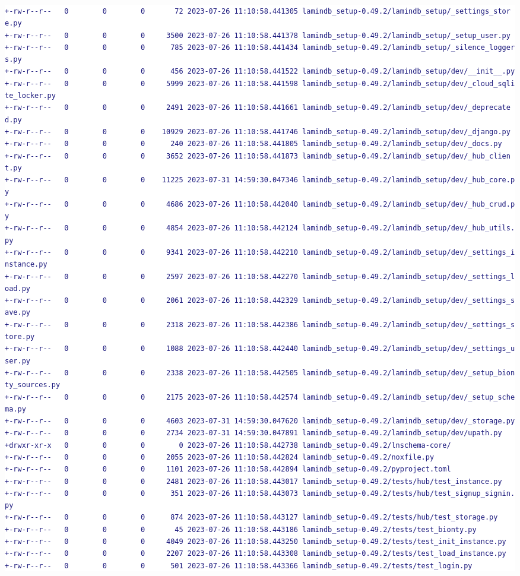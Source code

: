 ```diff
+-rw-r--r--   0        0        0       72 2023-07-26 11:10:58.441305 lamindb_setup-0.49.2/lamindb_setup/_settings_store.py
+-rw-r--r--   0        0        0     3500 2023-07-26 11:10:58.441378 lamindb_setup-0.49.2/lamindb_setup/_setup_user.py
+-rw-r--r--   0        0        0      785 2023-07-26 11:10:58.441434 lamindb_setup-0.49.2/lamindb_setup/_silence_loggers.py
+-rw-r--r--   0        0        0      456 2023-07-26 11:10:58.441522 lamindb_setup-0.49.2/lamindb_setup/dev/__init__.py
+-rw-r--r--   0        0        0     5999 2023-07-26 11:10:58.441598 lamindb_setup-0.49.2/lamindb_setup/dev/_cloud_sqlite_locker.py
+-rw-r--r--   0        0        0     2491 2023-07-26 11:10:58.441661 lamindb_setup-0.49.2/lamindb_setup/dev/_deprecated.py
+-rw-r--r--   0        0        0    10929 2023-07-26 11:10:58.441746 lamindb_setup-0.49.2/lamindb_setup/dev/_django.py
+-rw-r--r--   0        0        0      240 2023-07-26 11:10:58.441805 lamindb_setup-0.49.2/lamindb_setup/dev/_docs.py
+-rw-r--r--   0        0        0     3652 2023-07-26 11:10:58.441873 lamindb_setup-0.49.2/lamindb_setup/dev/_hub_client.py
+-rw-r--r--   0        0        0    11225 2023-07-31 14:59:30.047346 lamindb_setup-0.49.2/lamindb_setup/dev/_hub_core.py
+-rw-r--r--   0        0        0     4686 2023-07-26 11:10:58.442040 lamindb_setup-0.49.2/lamindb_setup/dev/_hub_crud.py
+-rw-r--r--   0        0        0     4854 2023-07-26 11:10:58.442124 lamindb_setup-0.49.2/lamindb_setup/dev/_hub_utils.py
+-rw-r--r--   0        0        0     9341 2023-07-26 11:10:58.442210 lamindb_setup-0.49.2/lamindb_setup/dev/_settings_instance.py
+-rw-r--r--   0        0        0     2597 2023-07-26 11:10:58.442270 lamindb_setup-0.49.2/lamindb_setup/dev/_settings_load.py
+-rw-r--r--   0        0        0     2061 2023-07-26 11:10:58.442329 lamindb_setup-0.49.2/lamindb_setup/dev/_settings_save.py
+-rw-r--r--   0        0        0     2318 2023-07-26 11:10:58.442386 lamindb_setup-0.49.2/lamindb_setup/dev/_settings_store.py
+-rw-r--r--   0        0        0     1088 2023-07-26 11:10:58.442440 lamindb_setup-0.49.2/lamindb_setup/dev/_settings_user.py
+-rw-r--r--   0        0        0     2338 2023-07-26 11:10:58.442505 lamindb_setup-0.49.2/lamindb_setup/dev/_setup_bionty_sources.py
+-rw-r--r--   0        0        0     2175 2023-07-26 11:10:58.442574 lamindb_setup-0.49.2/lamindb_setup/dev/_setup_schema.py
+-rw-r--r--   0        0        0     4603 2023-07-31 14:59:30.047620 lamindb_setup-0.49.2/lamindb_setup/dev/_storage.py
+-rw-r--r--   0        0        0     2734 2023-07-31 14:59:30.047891 lamindb_setup-0.49.2/lamindb_setup/dev/upath.py
+drwxr-xr-x   0        0        0        0 2023-07-26 11:10:58.442738 lamindb_setup-0.49.2/lnschema-core/
+-rw-r--r--   0        0        0     2055 2023-07-26 11:10:58.442824 lamindb_setup-0.49.2/noxfile.py
+-rw-r--r--   0        0        0     1101 2023-07-26 11:10:58.442894 lamindb_setup-0.49.2/pyproject.toml
+-rw-r--r--   0        0        0     2481 2023-07-26 11:10:58.443017 lamindb_setup-0.49.2/tests/hub/test_instance.py
+-rw-r--r--   0        0        0      351 2023-07-26 11:10:58.443073 lamindb_setup-0.49.2/tests/hub/test_signup_signin.py
+-rw-r--r--   0        0        0      874 2023-07-26 11:10:58.443127 lamindb_setup-0.49.2/tests/hub/test_storage.py
+-rw-r--r--   0        0        0       45 2023-07-26 11:10:58.443186 lamindb_setup-0.49.2/tests/test_bionty.py
+-rw-r--r--   0        0        0     4049 2023-07-26 11:10:58.443250 lamindb_setup-0.49.2/tests/test_init_instance.py
+-rw-r--r--   0        0        0     2207 2023-07-26 11:10:58.443308 lamindb_setup-0.49.2/tests/test_load_instance.py
+-rw-r--r--   0        0        0      501 2023-07-26 11:10:58.443366 lamindb_setup-0.49.2/tests/test_login.py
```